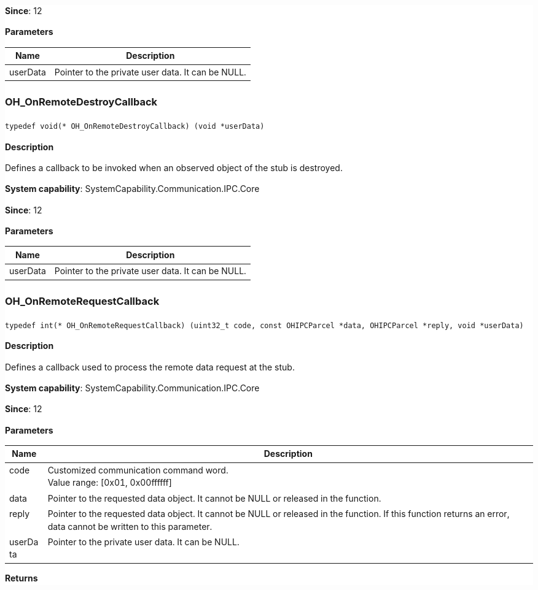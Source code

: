 **Since**: 12

**Parameters**

| Name| Description| 
| -------- | -------- |
| userData | Pointer to the private user data. It can be NULL.| 


### OH_OnRemoteDestroyCallback

```
typedef void(* OH_OnRemoteDestroyCallback) (void *userData)
```

**Description**

Defines a callback to be invoked when an observed object of the stub is destroyed.

**System capability**: SystemCapability.Communication.IPC.Core

**Since**: 12

**Parameters**

| Name| Description| 
| -------- | -------- |
| userData | Pointer to the private user data. It can be NULL.| 


### OH_OnRemoteRequestCallback

```
typedef int(* OH_OnRemoteRequestCallback) (uint32_t code, const OHIPCParcel *data, OHIPCParcel *reply, void *userData)
```

**Description**

Defines a callback used to process the remote data request at the stub.

**System capability**: SystemCapability.Communication.IPC.Core

**Since**: 12

**Parameters**

| Name| Description| 
| -------- | -------- |
| code | Customized communication command word. <br>Value range: [0x01, 0x00ffffff]| 
| data | Pointer to the requested data object. It cannot be NULL or released in the function.| 
| reply | Pointer to the requested data object. It cannot be NULL or released in the function. If this function returns an error, data cannot be written to this parameter.| 
| userData | Pointer to the private user data. It can be NULL.| 

**Returns**
